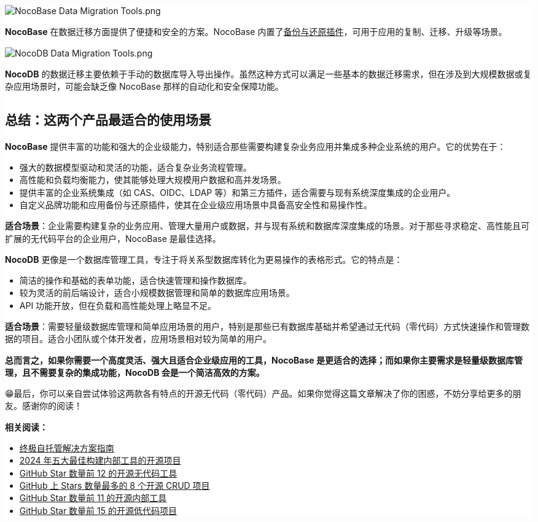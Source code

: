 ![NocoBase Data Migration Tools.png](https://static-docs.nocobase.com/89cc2623e1a77f028d813fd5138fadc3.png)

**NocoBase** 在数据迁移方面提供了便捷和安全的方案。NocoBase 内置了[备份与还原插件](https://docs-cn.nocobase.com/handbook/backup-restore)，可用于应用的复制、迁移、升级等场景。

![NocoDB Data Migration Tools.png](https://static-docs.nocobase.com/8d93163d5363ca6e65f5db9a0710bfd0.png)

**NocoDB** 的数据迁移主要依赖于手动的数据库导入导出操作。虽然这种方式可以满足一些基本的数据迁移需求，但在涉及到大规模数据或复杂应用场景时，可能会缺乏像 NocoBase 那样的自动化和安全保障功能。

## 总结：这两个产品最适合的使用场景

**NocoBase** 提供丰富的功能和强大的企业级能力，特别适合那些需要构建复杂业务应用并集成多种企业系统的用户。它的优势在于：

* 强大的数据模型驱动和灵活的功能，适合复杂业务流程管理。
* 高性能和负载均衡能力，使其能够处理大规模用户数据和高并发场景。
* 提供丰富的企业系统集成（如 CAS、OIDC、LDAP 等）和第三方插件，适合需要与现有系统深度集成的企业用户。
* 自定义品牌功能和应用备份与还原插件，使其在企业级应用场景中具备高安全性和易操作性。

**适合场景**：企业需要构建复杂的业务应用、管理大量用户或数据，并与现有系统和数据库深度集成的场景。对于那些寻求稳定、高性能且可扩展的无代码平台的企业用户，NocoBase 是最佳选择。

**NocoDB** 更像是一个数据库管理工具，专注于将关系型数据库转化为更易操作的表格形式。它的特点是：

* 简洁的操作和基础的表单功能，适合快速管理和操作数据库。
* 较为灵活的前后端设计，适合小规模数据管理和简单的数据库应用场景。
* API 功能开放，但在负载和高性能处理上略显不足。

**适合场景**：需要轻量级数据库管理和简单应用场景的用户，特别是那些已有数据库基础并希望通过无代码（零代码）方式快速操作和管理数据的项目。适合小团队或个体开发者，应用场景相对较为简单的用户。

**总而言之，如果你需要一个高度灵活、强大且适合企业级应用的工具，NocoBase 是更适合的选择；而如果你主要需求是轻量级数据库管理，且不需要复杂的集成功能，NocoDB 会是一个简洁高效的方案。**

😁最后，你可以亲自尝试体验这两款各有特点的开源无代码（零代码）产品。如果你觉得这篇文章解决了你的困惑，不妨分享给更多的朋友。感谢你的阅读！

**相关阅读：**

* [终极自托管解决方案指南](https://www.nocobase.com/cn/blog/the-ultimate-guide-to-awesome-self-hosted-solutions)
* [2024 年五大最佳构建内部工具的开源项目](https://www.nocobase.com/cn/blog/top-5-open-source-projects-for-building-internal-tools-in-2024)
* [GitHub Star 数量前 12 的开源无代码工具](https://www.nocobase.com/cn/blog/the-top-12-open-source-no-code-tools-with-the-most-github-stars)
* [GitHub 上 Stars 数量最多的 8 个开源 CRUD 项目](https://www.nocobase.com/cn/blog/crud-projects)
* [GitHub Star 数量前 11 的开源内部工具](https://www.nocobase.com/cn/blog/open-source-internal-tools)
* [GitHub Star 数量前 15 的开源低代码项目](https://www.nocobase.com/cn/blog/top-15-open-source-low-code-projects-with-the-most-github-Stars)
